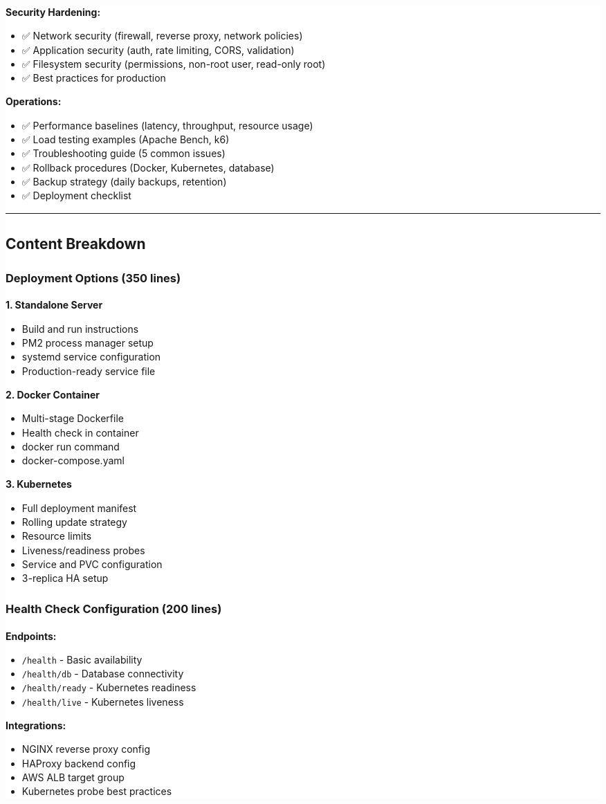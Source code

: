 **Security Hardening:**
- ✅ Network security (firewall, reverse proxy, network policies)
- ✅ Application security (auth, rate limiting, CORS, validation)
- ✅ Filesystem security (permissions, non-root user, read-only root)
- ✅ Best practices for production

**Operations:**
- ✅ Performance baselines (latency, throughput, resource usage)
- ✅ Load testing examples (Apache Bench, k6)
- ✅ Troubleshooting guide (5 common issues)
- ✅ Rollback procedures (Docker, Kubernetes, database)
- ✅ Backup strategy (daily backups, retention)
- ✅ Deployment checklist

---

## Content Breakdown

### Deployment Options (350 lines)

**1. Standalone Server**
- Build and run instructions
- PM2 process manager setup
- systemd service configuration
- Production-ready service file

**2. Docker Container**
- Multi-stage Dockerfile
- Health check in container
- docker run command
- docker-compose.yaml

**3. Kubernetes**
- Full deployment manifest
- Rolling update strategy
- Resource limits
- Liveness/readiness probes
- Service and PVC configuration
- 3-replica HA setup

### Health Check Configuration (200 lines)

**Endpoints:**
- `/health` - Basic availability
- `/health/db` - Database connectivity
- `/health/ready` - Kubernetes readiness
- `/health/live` - Kubernetes liveness

**Integrations:**
- NGINX reverse proxy config
- HAProxy backend config
- AWS ALB target group
- Kubernetes probe best practices
